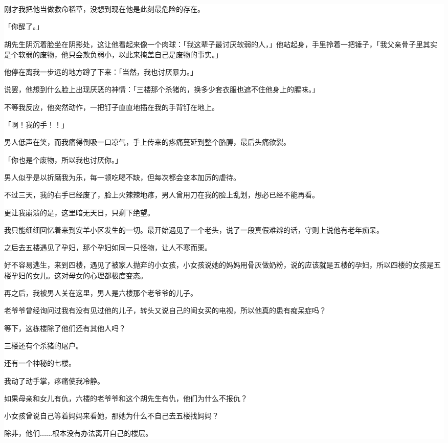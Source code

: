 
刚才我把他当做救命稻草，没想到现在他是此刻最危险的存在。


「你醒了。」


胡先生阴沉着脸坐在阴影处，这让他看起来像一个肉球：「我这辈子最讨厌软弱的人，」他站起身，手里拎着一把锤子，「我父亲骨子里其实是个软弱的废物，他只会欺负弱小，以此来掩盖自己是废物的事实。」


他停在离我一步远的地方蹲了下来：「当然，我也讨厌暴力。」


说罢，他想到什么脸上出现厌恶的神情：「三楼那个杀猪的，换多少套衣服也遮不住他身上的腥味。」


不等我反应，他突然动作，一把钉子直直地插在我的手背钉在地上。


「啊！我的手！！」


男人低声在笑，而我痛得倒吸一口凉气，手上传来的疼痛蔓延到整个胳膊，最后头痛欲裂。


「你也是个废物，所以我也讨厌你。」


男人似乎是以折磨我为乐，每一顿吃喝不缺，但每次都会变本加厉的虐待。


不过三天，我的右手已经废了，脸上火辣辣地疼，男人曾用刀在我的脸上乱划，想必已经不能再看。


更让我崩溃的是，这里暗无天日，只剩下绝望。


我只能细细回忆着来到安羊小区发生的一切。最开始遇见了一个老头，说了一段真假难辨的话，守则上说他有老年痴呆。


之后去五楼遇见了孕妇，那个孕妇如同一只怪物，让人不寒而栗。


好不容易逃生，来到四楼，遇见了被家人抛弃的小女孩，小女孩说她的妈妈用骨灰做奶粉，说的应该就是五楼的孕妇，所以四楼的女孩是五楼孕妇的女儿。这对母女的心理都极度变态。


再之后，我被男人关在这里，男人是六楼那个老爷爷的儿子。


老爷爷曾经询问过我有没有见过他的儿子，转头又说自己的闺女买的电视，所以他真的患有痴呆症吗？


等下，这栋楼除了他们还有其他人吗？


三楼还有个杀猪的屠户。


还有一个神秘的七楼。


我动了动手掌，疼痛使我冷静。


如果母亲和女儿有仇，六楼的老爷爷和这个胡先生有仇，他们为什么不报仇？


小女孩曾说自己等着妈妈来看她，那她为什么不自己去五楼找妈妈？


除非，他们……根本没有办法离开自己的楼层。

